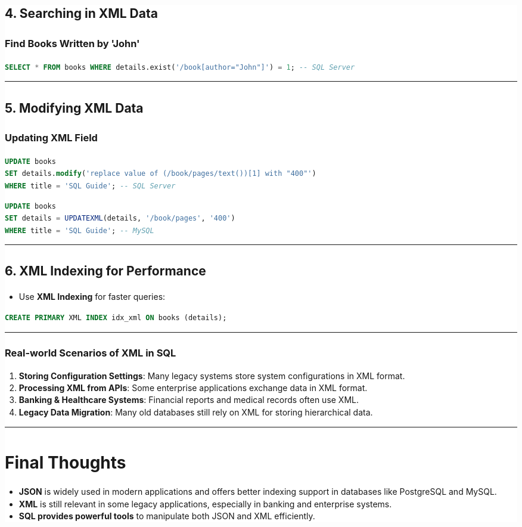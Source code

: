
## **4. Searching in XML Data**  
### **Find Books Written by 'John'**
```sql
SELECT * FROM books WHERE details.exist('/book[author="John"]') = 1; -- SQL Server
```

---

## **5. Modifying XML Data**  
### **Updating XML Field**
```sql
UPDATE books 
SET details.modify('replace value of (/book/pages/text())[1] with "400"') 
WHERE title = 'SQL Guide'; -- SQL Server
```
```sql
UPDATE books 
SET details = UPDATEXML(details, '/book/pages', '400') 
WHERE title = 'SQL Guide'; -- MySQL
```

---

## **6. XML Indexing for Performance**  
- Use **XML Indexing** for faster queries:
```sql
CREATE PRIMARY XML INDEX idx_xml ON books (details);
```

---

### **Real-world Scenarios of XML in SQL**
1. **Storing Configuration Settings**: Many legacy systems store system configurations in XML format.
2. **Processing XML from APIs**: Some enterprise applications exchange data in XML format.
3. **Banking & Healthcare Systems**: Financial reports and medical records often use XML.
4. **Legacy Data Migration**: Many old databases still rely on XML for storing hierarchical data.

---

# **Final Thoughts**
- **JSON** is widely used in modern applications and offers better indexing support in databases like PostgreSQL and MySQL.
- **XML** is still relevant in some legacy applications, especially in banking and enterprise systems.
- **SQL provides powerful tools** to manipulate both JSON and XML efficiently.


